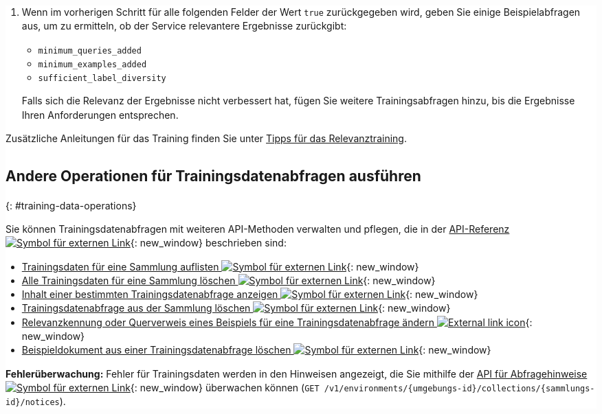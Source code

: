 1. Wenn im vorherigen Schritt für alle folgenden Felder der Wert `true` zurückgegeben wird, geben Sie einige Beispielabfragen aus, um zu ermitteln, ob der Service relevantere Ergebnisse zurückgibt:

   - `minimum_queries_added`
   - `minimum_examples_added`
   - `sufficient_label_diversity`

   Falls sich die Relevanz der Ergebnisse nicht verbessert hat, fügen Sie weitere Trainingsabfragen hinzu, bis die Ergebnisse Ihren Anforderungen entsprechen.

Zusätzliche Anleitungen für das Training finden Sie unter [Tipps für das Relevanztraining](/docs/services/discovery?topic=discovery-relevancy-tips#relevancy-tips).   

## Andere Operationen für Trainingsdatenabfragen ausführen
{: #training-data-operations}

Sie können Trainingsdatenabfragen mit weiteren API-Methoden verwalten und pflegen, die in der [API-Referenz ![Symbol für externen Link](../../icons/launch-glyph.svg "Symbol für externen Link")](https://{DomainName}/apidocs/discovery){: new_window} beschrieben sind:

 - [Trainingsdaten für eine Sammlung auflisten ![Symbol für externen Link](../../icons/launch-glyph.svg "Symbol für externen Link")](https://{DomainName}/apidocs/discovery#list-training-data){: new_window}
 - [Alle Trainingsdaten für eine Sammlung löschen ![Symbol für externen Link](../../icons/launch-glyph.svg "Symbol für externen Link")](https://{DomainName}/apidocs/discovery#delete-all-training-data){: new_window}
 - [Inhalt einer bestimmten Trainingsdatenabfrage anzeigen ![Symbol für externen Link](../../icons/launch-glyph.svg "Symbol für externen Link")](https://{DomainName}/apidocs/discovery#get-details-about-a-query){: new_window}
 - [Trainingsdatenabfrage aus der Sammlung löschen ![Symbol für externen Link](../../icons/launch-glyph.svg "Symbol für externen Link")](http://www.ibm.com/watson/developercloud/discovery/api/v1#delete-example-for-training-data-query){: new_window}
 - [Relevanzkennung oder Querverweis eines Beispiels für eine Trainingsdatenabfrage ändern ![External link icon](../../icons/launch-glyph.svg "External link icon")](https://{DomainName}/apidocs/discovery#change-label-or-cross-reference-for-example){: new_window}
 - [Beispieldokument aus einer Trainingsdatenabfrage löschen ![Symbol für externen Link](../../icons/launch-glyph.svg "Symbol für externen Link")](https://{DomainName}/apidocs/discovery#list-training-data){: new_window}

 **Fehlerüberwachung:** Fehler für Trainingsdaten werden in den Hinweisen angezeigt, die Sie mithilfe der [API für Abfragehinweise ![Symbol für externen Link](../../icons/launch-glyph.svg "Symbol für externen Link")](https://{DomainName}/apidocs/discovery#query-system-notices){: new_window} überwachen können
 (`GET /v1/environments/{umgebungs-id}/collections/{sammlungs-id}/notices`).
